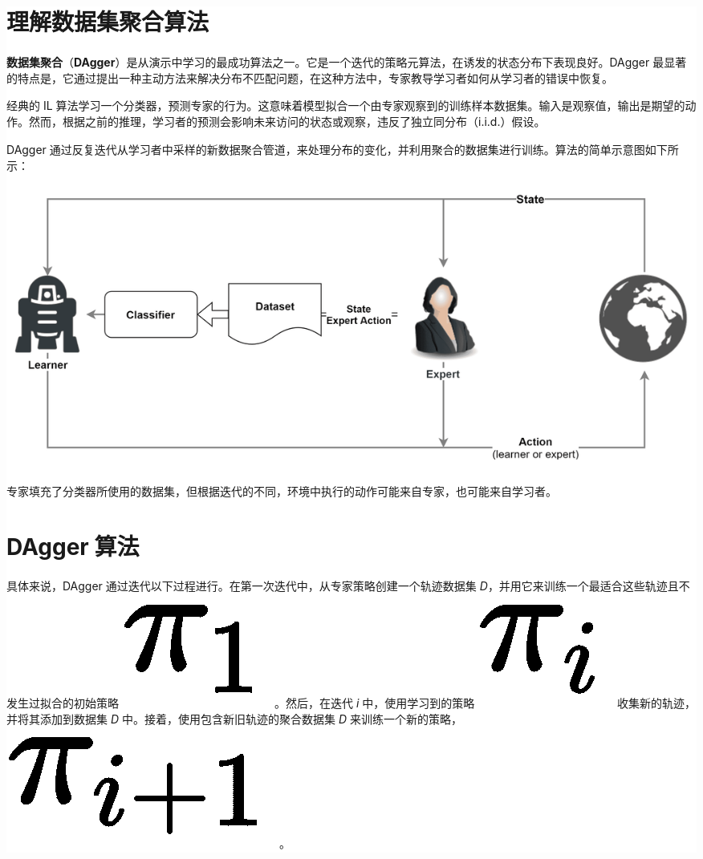 # 理解数据集聚合算法

**数据集聚合**（**DAgger**）是从演示中学习的最成功算法之一。它是一个迭代的策略元算法，在诱发的状态分布下表现良好。DAgger 最显著的特点是，它通过提出一种主动方法来解决分布不匹配问题，在这种方法中，专家教导学习者如何从学习者的错误中恢复。

经典的 IL 算法学习一个分类器，预测专家的行为。这意味着模型拟合一个由专家观察到的训练样本数据集。输入是观察值，输出是期望的动作。然而，根据之前的推理，学习者的预测会影响未来访问的状态或观察，违反了独立同分布（i.i.d.）假设。

DAgger 通过反复迭代从学习者中采样的新数据聚合管道，来处理分布的变化，并利用聚合的数据集进行训练。算法的简单示意图如下所示：

![](img/fe1faf16-a462-463c-a02b-3e0531dd25b7.png)

专家填充了分类器所使用的数据集，但根据迭代的不同，环境中执行的动作可能来自专家，也可能来自学习者。

# DAgger 算法

具体来说，DAgger 通过迭代以下过程进行。在第一次迭代中，从专家策略创建一个轨迹数据集 *D*，并用它来训练一个最适合这些轨迹且不发生过拟合的初始策略 ![](img/dd21f2a8-7117-44ca-96d1-97e70f418dfc.png)。然后，在迭代 *i* 中，使用学习到的策略 ![](img/f9898e60-eb25-48ed-a2df-4a73bbc2b431.png) 收集新的轨迹，并将其添加到数据集 *D* 中。接着，使用包含新旧轨迹的聚合数据集 *D* 来训练一个新的策略，![](img/34d844e4-4668-46b2-b95e-6621b653c169.png)。
